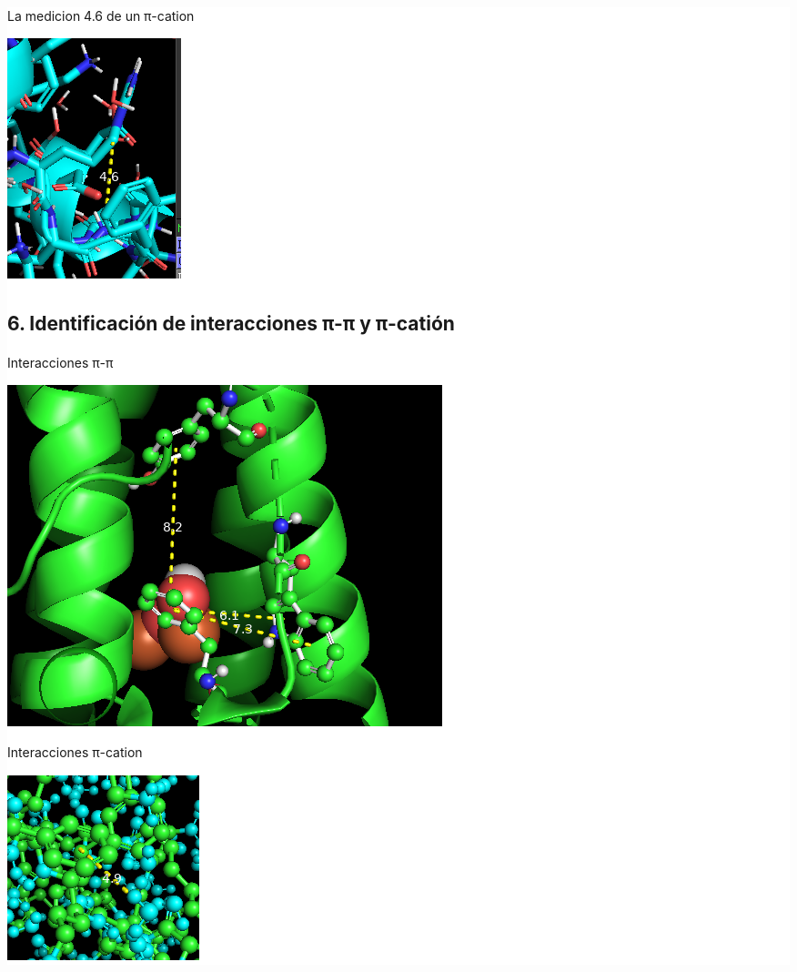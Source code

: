 La medicion 4.6 de un π-cation

![Medicionpipi](Imagenes/pication.PNG)

## 6. Identificación de interacciones π-π y π-catión

Interacciones π-π

![Medicionpipi1A7E](Imagenes/1A7E.PNG)

Interacciones π-cation

![Medicionpipi1A7E2](Imagenes/1A7E2.PNG)

